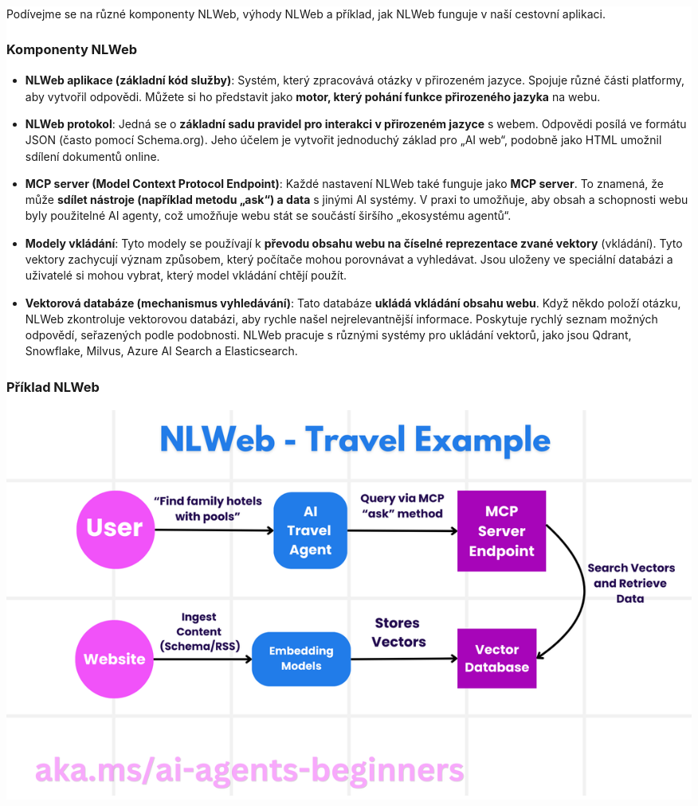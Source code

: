 Podívejme se na různé komponenty NLWeb, výhody NLWeb a příklad, jak NLWeb funguje v naší cestovní aplikaci.

### Komponenty NLWeb

- **NLWeb aplikace (základní kód služby)**: Systém, který zpracovává otázky v přirozeném jazyce. Spojuje různé části platformy, aby vytvořil odpovědi. Můžete si ho představit jako **motor, který pohání funkce přirozeného jazyka** na webu.

- **NLWeb protokol**: Jedná se o **základní sadu pravidel pro interakci v přirozeném jazyce** s webem. Odpovědi posílá ve formátu JSON (často pomocí Schema.org). Jeho účelem je vytvořit jednoduchý základ pro „AI web“, podobně jako HTML umožnil sdílení dokumentů online.

- **MCP server (Model Context Protocol Endpoint)**: Každé nastavení NLWeb také funguje jako **MCP server**. To znamená, že může **sdílet nástroje (například metodu „ask“) a data** s jinými AI systémy. V praxi to umožňuje, aby obsah a schopnosti webu byly použitelné AI agenty, což umožňuje webu stát se součástí širšího „ekosystému agentů“.

- **Modely vkládání**: Tyto modely se používají k **převodu obsahu webu na číselné reprezentace zvané vektory** (vkládání). Tyto vektory zachycují význam způsobem, který počítače mohou porovnávat a vyhledávat. Jsou uloženy ve speciální databázi a uživatelé si mohou vybrat, který model vkládání chtějí použít.

- **Vektorová databáze (mechanismus vyhledávání)**: Tato databáze **ukládá vkládání obsahu webu**. Když někdo položí otázku, NLWeb zkontroluje vektorovou databázi, aby rychle našel nejrelevantnější informace. Poskytuje rychlý seznam možných odpovědí, seřazených podle podobnosti. NLWeb pracuje s různými systémy pro ukládání vektorů, jako jsou Qdrant, Snowflake, Milvus, Azure AI Search a Elasticsearch.

### Příklad NLWeb

![NLWeb](../../../translated_images/nlweb-diagram.c1e2390b310e5fe4b245b86690ac6c49c26e355da5ab124128c8675d58cc9b07.cs.png)

